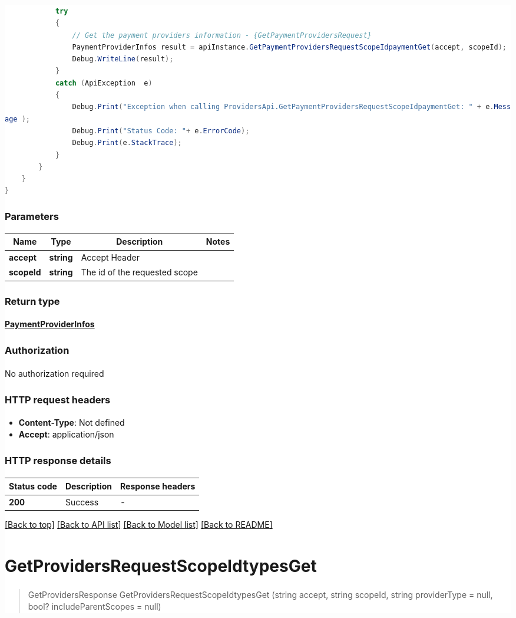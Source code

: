 ```csharp
            try
            {
                // Get the payment providers information - {GetPaymentProvidersRequest}
                PaymentProviderInfos result = apiInstance.GetPaymentProvidersRequestScopeIdpaymentGet(accept, scopeId);
                Debug.WriteLine(result);
            }
            catch (ApiException  e)
            {
                Debug.Print("Exception when calling ProvidersApi.GetPaymentProvidersRequestScopeIdpaymentGet: " + e.Message );
                Debug.Print("Status Code: "+ e.ErrorCode);
                Debug.Print(e.StackTrace);
            }
        }
    }
}
```

### Parameters

Name | Type | Description  | Notes
------------- | ------------- | ------------- | -------------
 **accept** | **string**| Accept Header | 
 **scopeId** | **string**| The id of the requested scope | 

### Return type

[**PaymentProviderInfos**](PaymentProviderInfos.md)

### Authorization

No authorization required

### HTTP request headers

 - **Content-Type**: Not defined
 - **Accept**: application/json


### HTTP response details
| Status code | Description | Response headers |
|-------------|-------------|------------------|
| **200** | Success |  -  |

[[Back to top]](#) [[Back to API list]](../README.md#documentation-for-api-endpoints) [[Back to Model list]](../README.md#documentation-for-models) [[Back to README]](../README.md)

<a name="getprovidersrequestscopeidtypesget"></a>
# **GetProvidersRequestScopeIdtypesGet**
> GetProvidersResponse GetProvidersRequestScopeIdtypesGet (string accept, string scopeId, string providerType = null, bool? includeParentScopes = null)
